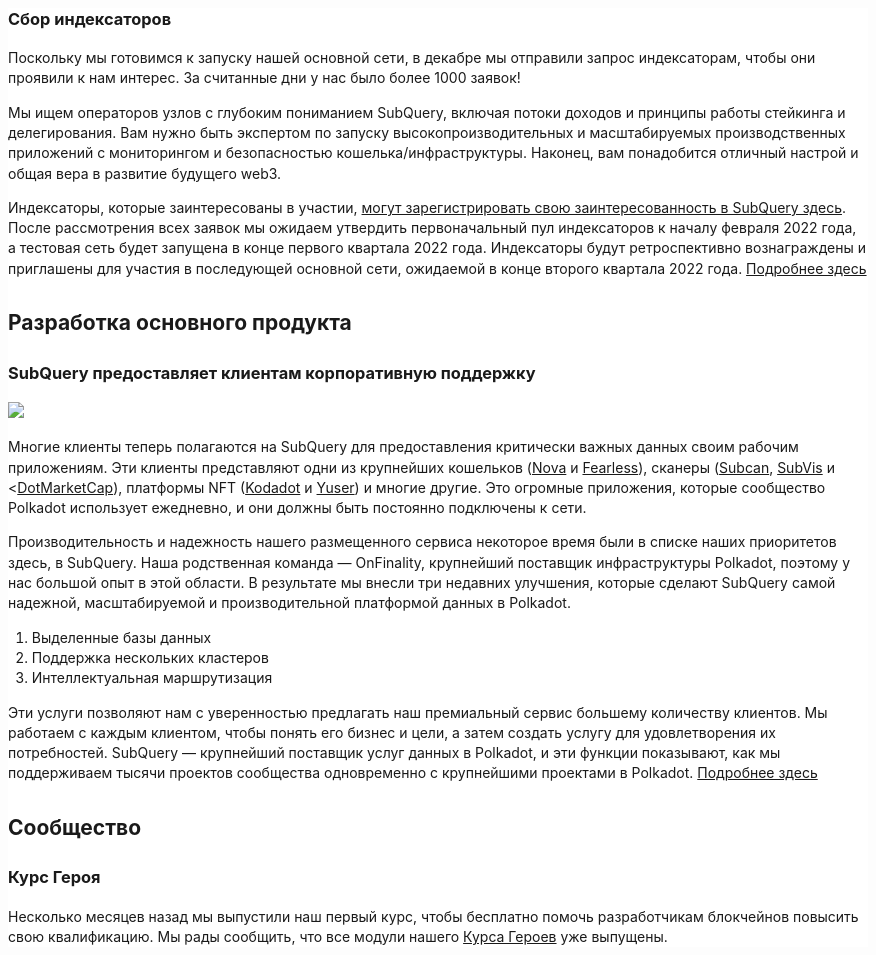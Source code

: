 ### Сбор индексаторов

Поскольку мы готовимся к запуску нашей основной сети, в декабре мы отправили запрос индексаторам, чтобы они проявили к нам интерес. За считанные дни у нас было более 1000 заявок!

Мы ищем операторов узлов с глубоким пониманием SubQuery, включая потоки доходов и принципы работы стейкинга и делегирования. Вам нужно быть экспертом по запуску высокопроизводительных и масштабируемых производственных приложений с мониторингом и безопасностью кошелька/инфраструктуры. Наконец, вам понадобится отличный настрой и общая вера в развитие будущего web3.

Индексаторы, которые заинтересованы в участии, [могут зарегистрировать свою заинтересованность в SubQuery здесь](https://forms.gle/RyXyhb8T9Gxkwi7R9). После рассмотрения всех заявок мы ожидаем утвердить первоначальный пул индексаторов к началу февраля 2022 года, а тестовая сеть будет запущена в конце первого квартала 2022 года. Индексаторы будут ретроспективно вознаграждены и приглашены для участия в последующей основной сети, ожидаемой в конце второго квартала 2022 года. [Подробнее здесь](../blogs/20211202-indexer-invitation.md)

## Разработка основного продукта

### SubQuery предоставляет клиентам корпоративную поддержку

![](https://miro.medium.com/max/1400/1*gD9qkI5JK-PeWRTDr3IERw.png)

Многие клиенты теперь полагаются на SubQuery для предоставления критически важных данных своим рабочим приложениям. Эти клиенты представляют одни из крупнейших кошельков ([Nova](https://novawallet.io/) и [Fearless](https://fearlesswallet.io/)), сканеры ([Subcan](https://www.subscan.io/), [SubVis](https://www.subvis.io/) и <[DotMarketCap](https://dotmarketcap.com/)), платформы NFT ([Kodadot](https://kodadot.xyz/) и [Yuser](https://yuser.co/)) и многие другие. Это огромные приложения, которые сообщество Polkadot использует ежедневно, и они должны быть постоянно подключены к сети.

Производительность и надежность нашего размещенного сервиса некоторое время были в списке наших приоритетов здесь, в SubQuery. Наша родственная команда — OnFinality, крупнейший поставщик инфраструктуры Polkadot, поэтому у нас большой опыт в этой области. В результате мы внесли три недавних улучшения, которые сделают SubQuery самой надежной, масштабируемой и производительной платформой данных в Polkadot.

1.  Выделенные базы данных
2.  Поддержка нескольких кластеров
3.  Интеллектуальная маршрутизация

Эти услуги позволяют нам с уверенностью предлагать наш премиальный сервис большему количеству клиентов. Мы работаем с каждым клиентом, чтобы понять его бизнес и цели, а затем создать услугу для удовлетворения их потребностей. SubQuery — крупнейший поставщик услуг данных в Polkadot, и эти функции показывают, как мы поддерживаем тысячи проектов сообщества одновременно с крупнейшими проектами в Polkadot. [Подробнее здесь](../blogs/20211228-enterprise-hosted.md)

## Сообщество

### Курс Героя

Несколько месяцев назад мы выпустили наш первый курс, чтобы бесплатно помочь разработчикам блокчейнов повысить свою квалификацию. Мы рады сообщить, что все модули нашего [Курса Героев](https://subquery.coassemble.com/unlock/dOKZW6O#/) уже выпущены.
